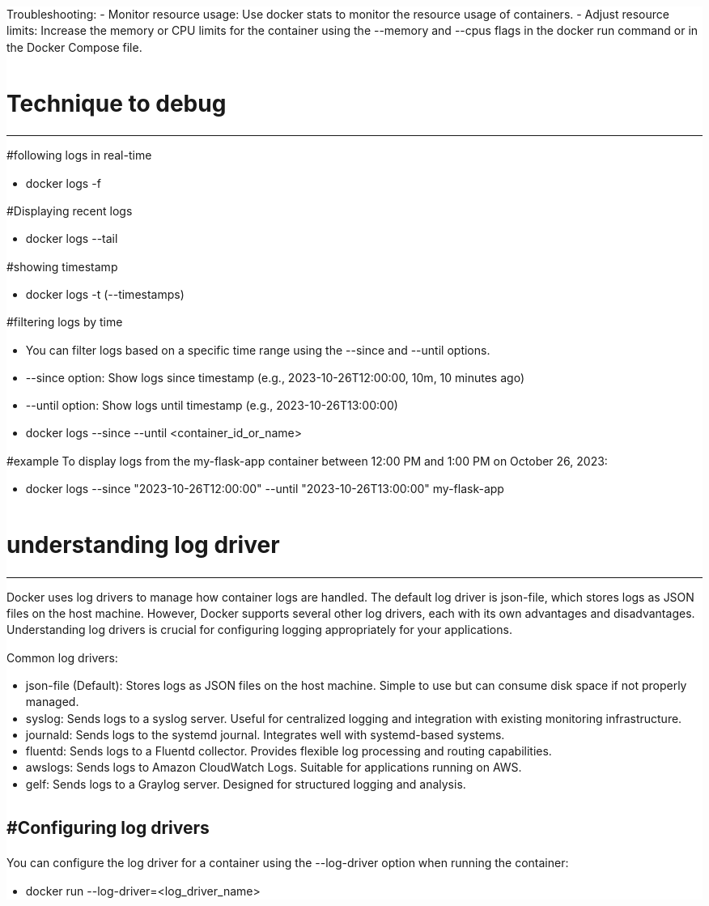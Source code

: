    Troubleshooting:
     - Monitor resource usage: Use docker stats to monitor the resource usage of containers.
     - Adjust resource limits: Increase the memory or CPU limits for the container using the --memory and --cpus flags in the docker run command or in the Docker Compose file.


# Technique to debug
----------------------------
 #following logs in real-time
 - docker logs -f <container-id>

 #Displaying recent logs
 - docker logs --tail <number-of-lines> <container-id>

 #showing timestamp
 - docker logs -t (--timestamps) <container-id>

 #filtering logs by time
 - You can filter logs based on a specific time range using the --since and --until options.
 - --since option: Show logs since timestamp (e.g., 2023-10-26T12:00:00, 10m, 10 minutes ago)
 - --until option:  Show logs until timestamp (e.g., 2023-10-26T13:00:00)
  
 - docker logs --since <timestamp> --until <timestamp> <container_id_or_name>

  #example
  To display logs from the my-flask-app container between 12:00 PM and 1:00 PM on October 26, 2023:
  - docker logs --since "2023-10-26T12:00:00" --until "2023-10-26T13:00:00" my-flask-app


# understanding log driver
-------------------------------
Docker uses log drivers to manage how container logs are handled. The default log driver is json-file, which stores logs as JSON files on the host machine. However, Docker supports several other log drivers, each with its own advantages and disadvantages. Understanding log drivers is crucial for configuring logging appropriately for your applications.


Common log drivers:

- json-file (Default): Stores logs as JSON files on the host machine. Simple to use but can consume disk space if not properly managed.
- syslog: Sends logs to a syslog server. Useful for centralized logging and integration with existing monitoring infrastructure.
- journald: Sends logs to the systemd journal. Integrates well with systemd-based systems.
- fluentd: Sends logs to a Fluentd collector. Provides flexible log processing and routing capabilities.
- awslogs: Sends logs to Amazon CloudWatch Logs. Suitable for applications running on AWS.
- gelf: Sends logs to a Graylog server. Designed for structured logging and analysis.

 #Configuring log drivers
 -----------------------------
 You can configure the log driver for a container using the --log-driver option when running the container:
 - docker run --log-driver=<log_driver_name> <image-name>
